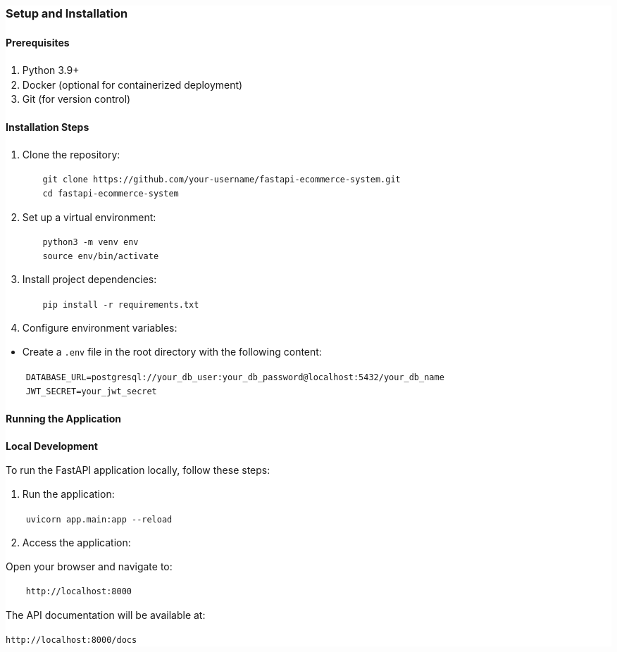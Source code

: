 ### Setup and Installation

#### Prerequisites
1.	Python 3.9+
2.	Docker (optional for containerized deployment)
3.	Git (for version control)


#### Installation Steps

1.	Clone the repository:
    ```
        git clone https://github.com/your-username/fastapi-ecommerce-system.git
        cd fastapi-ecommerce-system
    ```

2.	Set up a virtual environment:
    ```
        python3 -m venv env
        source env/bin/activate
    ```

3.	Install project dependencies:
    ```
        pip install -r requirements.txt
    ```

4.	Configure environment variables:
- Create a `.env` file in the root directory with the following content:
```
    DATABASE_URL=postgresql://your_db_user:your_db_password@localhost:5432/your_db_name
    JWT_SECRET=your_jwt_secret
```


#### Running the Application

**Local Development**

To run the FastAPI application locally, follow these steps:

1.	Run the application:

```
    uvicorn app.main:app --reload
```

2.	Access the application: 

Open your browser and navigate to:
```
    http://localhost:8000
```
The API documentation will be available at:
```
http://localhost:8000/docs
```
